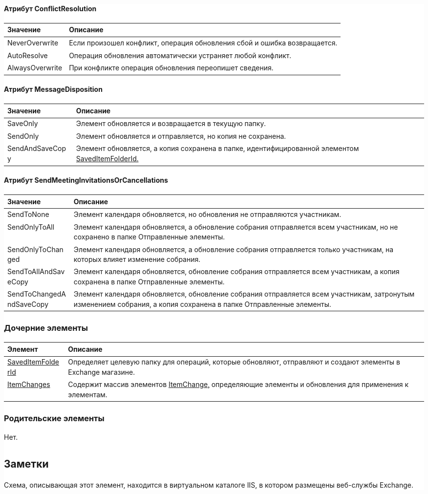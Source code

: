 #### <a name="conflictresolution-attribute"></a>Атрибут ConflictResolution

|**Значение**|**Описание**|
|:-----|:-----|
|NeverOverwrite  <br/> |Если произошел конфликт, операция обновления сбой и ошибка возвращается.  <br/> |
|AutoResolve  <br/> |Операция обновления автоматически устраняет любой конфликт.  <br/> |
|AlwaysOverwrite  <br/> |При конфликте операция обновления переопишет сведения.  <br/> |
   
#### <a name="messagedisposition-attribute"></a>Атрибут MessageDisposition

|**Значение**|**Описание**|
|:-----|:-----|
|SaveOnly  <br/> |Элемент обновляется и возвращается в текущую папку.  <br/> |
|SendOnly  <br/> |Элемент обновляется и отправляется, но копия не сохранена.  <br/> |
|SendAndSaveCopy  <br/> |Элемент обновляется, а копия сохранена в папке, идентифицированной элементом [SavedItemFolderId.](saveditemfolderid.md)  <br/> |
   
#### <a name="sendmeetinginvitationsorcancellations-attribute"></a>Атрибут SendMeetingInvitationsOrCancellations

|**Значение**|**Описание**|
|:-----|:-----|
|SendToNone  <br/> |Элемент календаря обновляется, но обновления не отправляются участникам.  <br/> |
|SendOnlyToAll  <br/> |Элемент календаря обновляется, а обновление собрания отправляется всем участникам, но не сохранено в папке Отправленные элементы.  <br/> |
|SendOnlyToChanged  <br/> |Элемент календаря обновляется, а обновление собрания отправляется только участникам, на которых влияет изменение собрания.  <br/> |
|SendToAllAndSaveCopy  <br/> |Элемент календаря обновляется, обновление собрания отправляется всем участникам, а копия сохранена в папке Отправленные элементы.  <br/> |
|SendToChangedAndSaveCopy  <br/> |Элемент календаря обновляется, обновление собрания отправляется всем участникам, затронутым изменением собрания, а копия сохранена в папке Отправленные элементы.  <br/> |
   
### <a name="child-elements"></a>Дочерние элементы

|**Элемент**|**Описание**|
|:-----|:-----|
|[SavedItemFolderId](saveditemfolderid.md) <br/> |Определяет целевую папку для операций, которые обновляют, отправляют и создают элементы в Exchange магазине.  <br/> |
|[ItemChanges](itemchanges.md) <br/> |Содержит массив элементов [ItemChange,](itemchange.md) определяющие элементы и обновления для применения к элементам.  <br/> |
   
### <a name="parent-elements"></a>Родительские элементы

Нет.
  
## <a name="remarks"></a>Заметки

Схема, описывающая этот элемент, находится в виртуальном каталоге IIS, в котором размещены веб-службы Exchange.
  